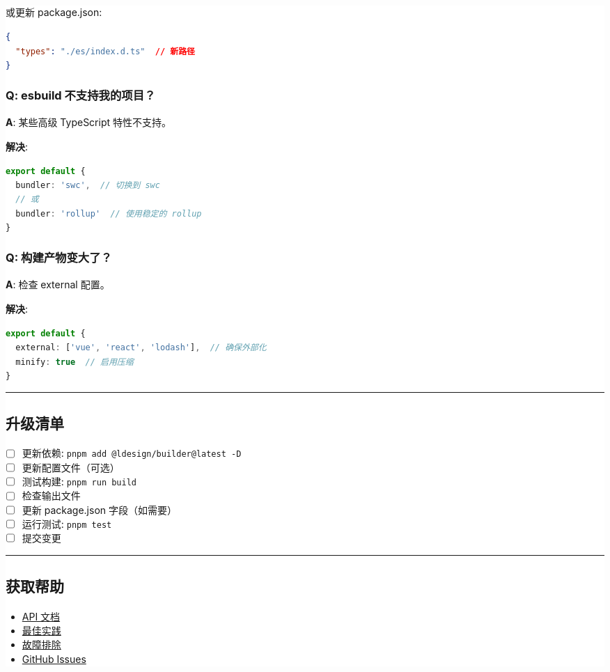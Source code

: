 或更新 package.json:
```json
{
  "types": "./es/index.d.ts"  // 新路径
}
```

### Q: esbuild 不支持我的项目？

**A**: 某些高级 TypeScript 特性不支持。

**解决**:
```typescript
export default {
  bundler: 'swc',  // 切换到 swc
  // 或
  bundler: 'rollup'  // 使用稳定的 rollup
}
```

### Q: 构建产物变大了？

**A**: 检查 external 配置。

**解决**:
```typescript
export default {
  external: ['vue', 'react', 'lodash'],  // 确保外部化
  minify: true  // 启用压缩
}
```

---

## 升级清单

- [ ] 更新依赖: `pnpm add @ldesign/builder@latest -D`
- [ ] 更新配置文件（可选）
- [ ] 测试构建: `pnpm run build`
- [ ] 检查输出文件
- [ ] 更新 package.json 字段（如需要）
- [ ] 运行测试: `pnpm test`
- [ ] 提交变更

---

## 获取帮助

- [API 文档](./API.md)
- [最佳实践](./BEST_PRACTICES.md)
- [故障排除](./TROUBLESHOOTING.md)
- [GitHub Issues](https://github.com/ldesign/builder/issues)


